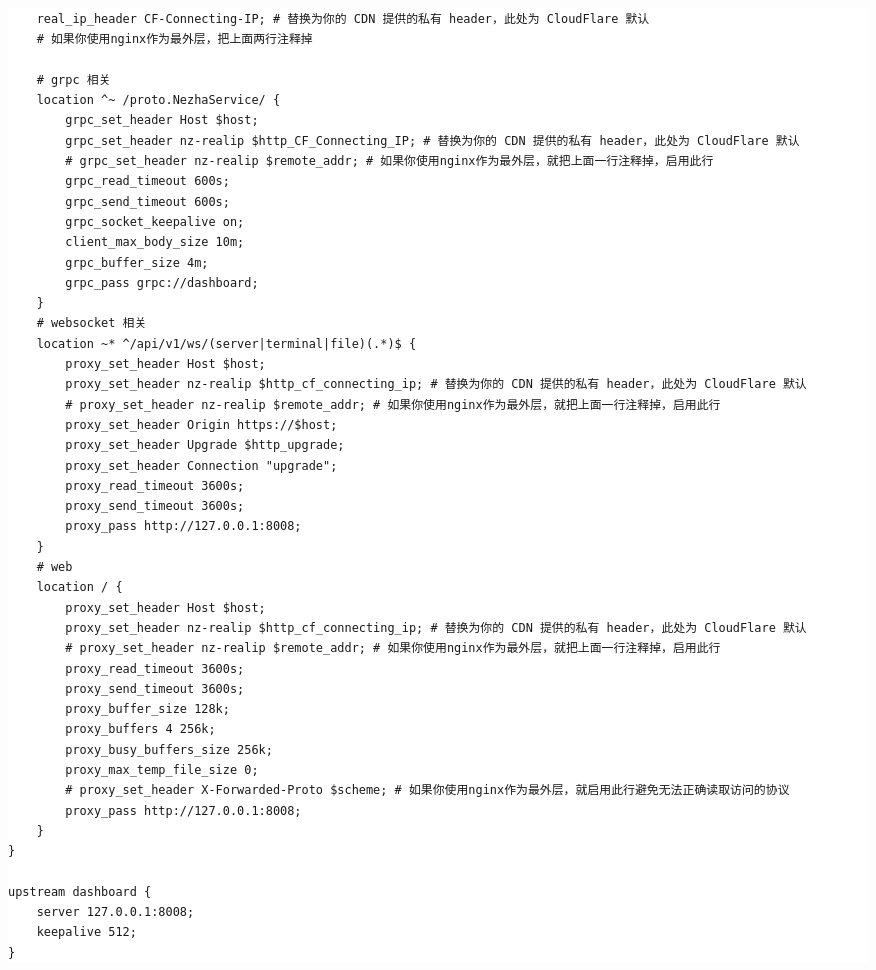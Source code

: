 ```
    real_ip_header CF-Connecting-IP; # 替换为你的 CDN 提供的私有 header，此处为 CloudFlare 默认
    # 如果你使用nginx作为最外层，把上面两行注释掉

    # grpc 相关    
    location ^~ /proto.NezhaService/ {
        grpc_set_header Host $host;
        grpc_set_header nz-realip $http_CF_Connecting_IP; # 替换为你的 CDN 提供的私有 header，此处为 CloudFlare 默认
        # grpc_set_header nz-realip $remote_addr; # 如果你使用nginx作为最外层，就把上面一行注释掉，启用此行
        grpc_read_timeout 600s;
        grpc_send_timeout 600s;
        grpc_socket_keepalive on;
        client_max_body_size 10m;
        grpc_buffer_size 4m;
        grpc_pass grpc://dashboard;
    }
    # websocket 相关
    location ~* ^/api/v1/ws/(server|terminal|file)(.*)$ {
        proxy_set_header Host $host;
        proxy_set_header nz-realip $http_cf_connecting_ip; # 替换为你的 CDN 提供的私有 header，此处为 CloudFlare 默认
        # proxy_set_header nz-realip $remote_addr; # 如果你使用nginx作为最外层，就把上面一行注释掉，启用此行
        proxy_set_header Origin https://$host;
        proxy_set_header Upgrade $http_upgrade;
        proxy_set_header Connection "upgrade";
        proxy_read_timeout 3600s;
        proxy_send_timeout 3600s;
        proxy_pass http://127.0.0.1:8008;
    }
    # web
    location / {
        proxy_set_header Host $host;
        proxy_set_header nz-realip $http_cf_connecting_ip; # 替换为你的 CDN 提供的私有 header，此处为 CloudFlare 默认
        # proxy_set_header nz-realip $remote_addr; # 如果你使用nginx作为最外层，就把上面一行注释掉，启用此行
        proxy_read_timeout 3600s;
        proxy_send_timeout 3600s;
        proxy_buffer_size 128k;
        proxy_buffers 4 256k;
        proxy_busy_buffers_size 256k;
        proxy_max_temp_file_size 0;
        # proxy_set_header X-Forwarded-Proto $scheme; # 如果你使用nginx作为最外层，就启用此行避免无法正确读取访问的协议
        proxy_pass http://127.0.0.1:8008;
    }
}

upstream dashboard {
    server 127.0.0.1:8008;
    keepalive 512;
}
```
